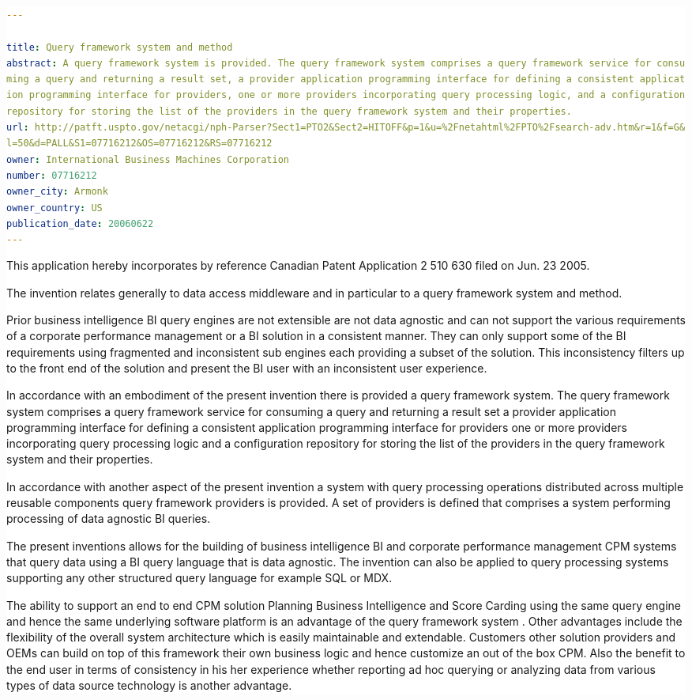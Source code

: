```yaml
---

title: Query framework system and method
abstract: A query framework system is provided. The query framework system comprises a query framework service for consuming a query and returning a result set, a provider application programming interface for defining a consistent application programming interface for providers, one or more providers incorporating query processing logic, and a configuration repository for storing the list of the providers in the query framework system and their properties.
url: http://patft.uspto.gov/netacgi/nph-Parser?Sect1=PTO2&Sect2=HITOFF&p=1&u=%2Fnetahtml%2FPTO%2Fsearch-adv.htm&r=1&f=G&l=50&d=PALL&S1=07716212&OS=07716212&RS=07716212
owner: International Business Machines Corporation
number: 07716212
owner_city: Armonk
owner_country: US
publication_date: 20060622
---
```

This application hereby incorporates by reference Canadian Patent Application 2 510 630 filed on Jun. 23 2005.

The invention relates generally to data access middleware and in particular to a query framework system and method.

Prior business intelligence BI query engines are not extensible are not data agnostic and can not support the various requirements of a corporate performance management or a BI solution in a consistent manner. They can only support some of the BI requirements using fragmented and inconsistent sub engines each providing a subset of the solution. This inconsistency filters up to the front end of the solution and present the BI user with an inconsistent user experience.

In accordance with an embodiment of the present invention there is provided a query framework system. The query framework system comprises a query framework service for consuming a query and returning a result set a provider application programming interface for defining a consistent application programming interface for providers one or more providers incorporating query processing logic and a configuration repository for storing the list of the providers in the query framework system and their properties.

In accordance with another aspect of the present invention a system with query processing operations distributed across multiple reusable components query framework providers is provided. A set of providers is defined that comprises a system performing processing of data agnostic BI queries.

The present inventions allows for the building of business intelligence BI and corporate performance management CPM systems that query data using a BI query language that is data agnostic. The invention can also be applied to query processing systems supporting any other structured query language for example SQL or MDX.

The ability to support an end to end CPM solution Planning Business Intelligence and Score Carding using the same query engine and hence the same underlying software platform is an advantage of the query framework system . Other advantages include the flexibility of the overall system architecture which is easily maintainable and extendable. Customers other solution providers and OEMs can build on top of this framework their own business logic and hence customize an out of the box CPM. Also the benefit to the end user in terms of consistency in his her experience whether reporting ad hoc querying or analyzing data from various types of data source technology is another advantage.

